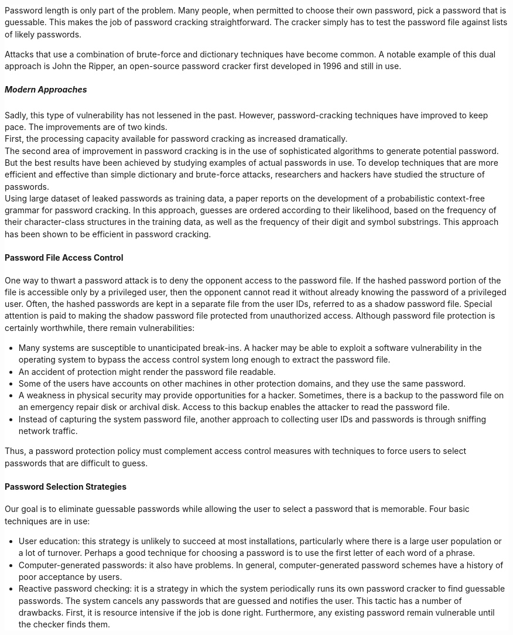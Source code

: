 Password length is only part of the problem. Many people, when permitted to choose their own password, pick a password that is guessable. This makes the job of password cracking straightforward. The cracker simply has to test the password file against lists of likely passwords.

Attacks that use a combination of brute-force and dictionary techniques have become common. A notable example of this dual approach is John the Ripper, an open-source password cracker first developed in 1996 and still in use.

##### Modern Approaches

Sadly, this type of vulnerability has not lessened in the past. However, password-cracking techniques have improved to keep pace. The improvements are of two kinds.  
First, the processing capacity available for password cracking as increased dramatically.  
The second area of improvement in password cracking is in the use of sophisticated algorithms to generate potential password.  
But the best results have been achieved by studying examples of actual passwords in use. To develop techniques that are more efficient and effective than simple dictionary and brute-force attacks, researchers and hackers have studied the structure of passwords.  
Using large dataset of leaked passwords as training data, a paper reports on the development of a probabilistic context-free grammar for password cracking. In this approach, guesses are ordered according to their likelihood, based on the frequency of their character-class structures in the training data, as well as the frequency of their digit and symbol substrings. This approach has been shown to be efficient in password cracking.

#### Password File Access Control

One way to thwart a password attack is to deny the opponent access to the password file. If the hashed password portion of the file is accessible only by a privileged user, then the opponent cannot read it without already knowing the password of a privileged user. Often, the hashed passwords are kept in a separate file from the user IDs, referred to as a shadow password file. Special attention is paid to making the shadow password file protected from unauthorized access. Although password file protection is certainly worthwhile, there remain vulnerabilities:

- Many systems are susceptible to unanticipated break-ins. A hacker may be able to exploit a software vulnerability in the operating system to bypass the access control system long enough to extract the password file.
- An accident of protection might render the password file readable.
- Some of the users have accounts on other machines in other protection domains, and they use the same password.
- A weakness in physical security may provide opportunities for a hacker. Sometimes, there is a backup to the password file on an emergency repair disk or archival disk. Access to this backup enables the attacker to read the password file.
- Instead of capturing the system password file, another approach to collecting user IDs and passwords is through sniffing network traffic.

Thus, a password protection policy must complement access control measures with techniques to force users to select passwords that are difficult to guess.

#### Password Selection Strategies

Our goal is to eliminate guessable passwords while allowing the user to select a password that is memorable. Four basic techniques are in use:

- User education: this strategy is unlikely to succeed at most installations, particularly where there is a large user population or a lot of turnover. Perhaps a good technique for choosing a password is to use the first letter of each word of a phrase.
- Computer-generated passwords: it also have problems. In general, computer-generated password schemes have a history of poor acceptance by users.
- Reactive password checking: it is a strategy in which the system periodically runs its own password cracker to find guessable passwords. The system cancels any passwords that are guessed and notifies the user. This tactic has a number of drawbacks. First, it is resource intensive if the job is done right. Furthermore, any existing password remain vulnerable until the checker finds them.